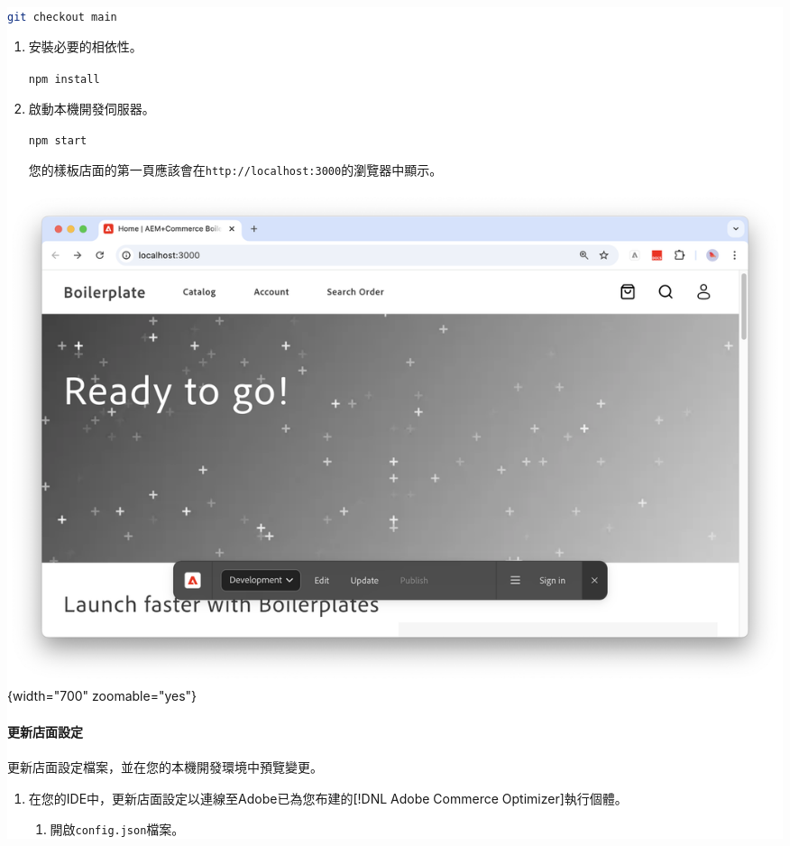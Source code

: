    ```bash
   git checkout main
   ```

1. 安裝必要的相依性。

   ```bash
   npm install
   ```

1. 啟動本機開發伺服器。

   ```bash
   npm start
   ```

   您的樣板店面的第一頁應該會在`http://localhost:3000`的瀏覽器中顯示。

![[!DNL Configure github repo to pull all branches from boilerplate repo]](./assets/aco-storefront-local-dev-env.png){width="700" zoomable="yes"}


#### 更新店面設定

更新店面設定檔案，並在您的本機開發環境中預覽變更。


1. 在您的IDE中，更新店面設定以連線至Adobe已為您布建的[!DNL Adobe Commerce Optimizer]執行個體。

   1. 開啟`config.json`檔案。
